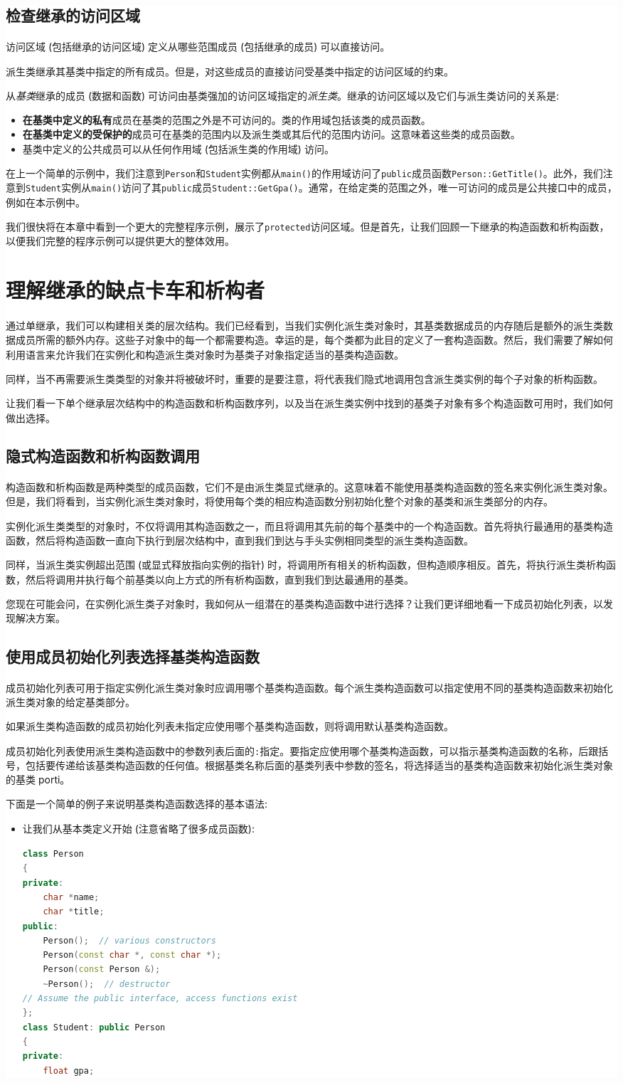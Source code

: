 ## 检查继承的访问区域

访问区域 (包括继承的访问区域) 定义从哪些范围成员 (包括继承的成员) 可以直接访问。

派生类继承其基类中指定的所有成员。但是，对这些成员的直接访问受基类中指定的访问区域的约束。

从*基类*继承的成员 (数据和函数) 可访问由基类强加的访问区域指定的*派生类*。继承的访问区域以及它们与派生类访问的关系是:

*   **在基类中定义的私有**成员在基类的范围之外是不可访问的。类的作用域包括该类的成员函数。
*   **在基类中定义的受保护的**成员可在基类的范围内以及派生类或其后代的范围内访问。这意味着这些类的成员函数。
*   基类中定义的公共成员可以从任何作用域 (包括派生类的作用域) 访问。

在上一个简单的示例中，我们注意到`Person`和`Student`实例都从`main()`的作用域访问了`public`成员函数`Person::GetTitle()`。此外，我们注意到`Student`实例从`main()`访问了其`public`成员`Student::GetGpa()`。通常，在给定类的范围之外，唯一可访问的成员是公共接口中的成员，例如在本示例中。

我们很快将在本章中看到一个更大的完整程序示例，展示了`protected`访问区域。但是首先，让我们回顾一下继承的构造函数和析构函数，以便我们完整的程序示例可以提供更大的整体效用。

# 理解继承的缺点卡车和析构者

通过单继承，我们可以构建相关类的层次结构。我们已经看到，当我们实例化派生类对象时，其基类数据成员的内存随后是额外的派生类数据成员所需的额外内存。这些子对象中的每一个都需要构造。幸运的是，每个类都为此目的定义了一套构造函数。然后，我们需要了解如何利用语言来允许我们在实例化和构造派生类对象时为基类子对象指定适当的基类构造函数。

同样，当不再需要派生类类型的对象并将被破坏时，重要的是要注意，将代表我们隐式地调用包含派生类实例的每个子对象的析构函数。

让我们看一下单个继承层次结构中的构造函数和析构函数序列，以及当在派生类实例中找到的基类子对象有多个构造函数可用时，我们如何做出选择。

## 隐式构造函数和析构函数调用

构造函数和析构函数是两种类型的成员函数，它们不是由派生类显式继承的。这意味着不能使用基类构造函数的签名来实例化派生类对象。但是，我们将看到，当实例化派生类对象时，将使用每个类的相应构造函数分别初始化整个对象的基类和派生类部分的内存。

实例化派生类类型的对象时，不仅将调用其构造函数之一，而且将调用其先前的每个基类中的一个构造函数。首先将执行最通用的基类构造函数，然后将构造函数一直向下执行到层次结构中，直到我们到达与手头实例相同类型的派生类构造函数。

同样，当派生类实例超出范围 (或显式释放指向实例的指针) 时，将调用所有相关的析构函数，但构造顺序相反。首先，将执行派生类析构函数，然后将调用并执行每个前基类以向上方式的所有析构函数，直到我们到达最通用的基类。

您现在可能会问，在实例化派生类子对象时，我如何从一组潜在的基类构造函数中进行选择？让我们更详细地看一下成员初始化列表，以发现解决方案。

## 使用成员初始化列表选择基类构造函数

成员初始化列表可用于指定实例化派生类对象时应调用哪个基类构造函数。每个派生类构造函数可以指定使用不同的基类构造函数来初始化派生类对象的给定基类部分。

如果派生类构造函数的成员初始化列表未指定应使用哪个基类构造函数，则将调用默认基类构造函数。

成员初始化列表使用派生类构造函数中的参数列表后面的`:`指定。要指定应使用哪个基类构造函数，可以指示基类构造函数的名称，后跟括号，包括要传递给该基类构造函数的任何值。根据基类名称后面的基类列表中参数的签名，将选择适当的基类构造函数来初始化派生类对象的基类 porti。

下面是一个简单的例子来说明基类构造函数选择的基本语法:

*   让我们从基本类定义开始 (注意省略了很多成员函数):

    ```cpp
    class Person
    {
    private:
        char *name;
        char *title;
    public:
        Person();  // various constructors
        Person(const char *, const char *); 
        Person(const Person &);
        ~Person();  // destructor
    // Assume the public interface, access functions exist
    };
    class Student: public Person
    {
    private:
        float gpa;